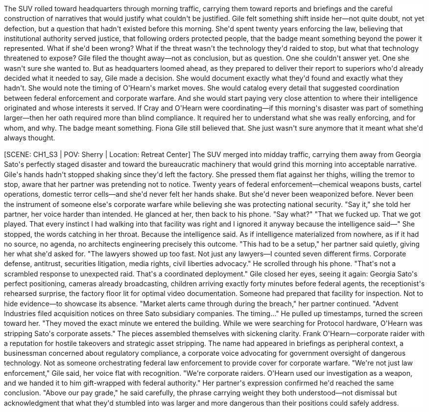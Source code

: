 The SUV rolled toward headquarters through morning traffic, carrying them toward reports and briefings and the careful construction of narratives that would justify what couldn't be justified. Gile felt something shift inside her—not quite doubt, not yet defection, but a question that hadn't existed before this morning.
She'd spent twenty years enforcing the law, believing that institutional authority served justice, that following orders protected people, that the badge meant something beyond the power it represented.
What if she'd been wrong?
What if the threat wasn't the technology they'd raided to stop, but what that technology threatened to expose?
Gile filed the thought away—not as conclusion, but as question. One she couldn't answer yet. One she wasn't sure she wanted to.
But as headquarters loomed ahead, as they prepared to deliver their report to superiors who'd already decided what it needed to say, Gile made a decision.
She would document exactly what they'd found and exactly what they hadn't. She would note the timing of O'Hearn's market moves. She would catalog every detail that suggested coordination between federal enforcement and corporate warfare.
And she would start paying very close attention to where their intelligence originated and whose interests it served.
If Cray and O'Hearn were coordinating—if this morning's disaster was part of something larger—then her oath required more than blind compliance.
It required her to understand what she was really enforcing, and for whom, and why.
The badge meant something. Fiona Gile still believed that.
She just wasn't sure anymore that it meant what she'd always thought.

[SCENE: CH1_S3 | POV: Sherry | Location: Retreat Center]
The SUV merged into midday traffic, carrying them away from Georgia Sato's perfectly staged disaster and toward the bureaucratic machinery that would grind this morning into acceptable narrative.
Gile's hands hadn't stopped shaking since they'd left the factory. She pressed them flat against her thighs, willing the tremor to stop, aware that her partner was pretending not to notice. Twenty years of federal enforcement—chemical weapons busts, cartel operations, domestic terror cells—and she'd never felt her hands shake.
But she'd never been weaponized before. Never been the instrument of someone else's corporate warfare while believing she was protecting national security.
"Say it," she told her partner, her voice harder than intended.
He glanced at her, then back to his phone. "Say what?"
"That we fucked up. That we got played. That every instinct I had walking into that facility was right and I ignored it anyway because the intelligence said—" She stopped, the words catching in her throat. Because the intelligence said. As if intelligence materialized from nowhere, as if it had no source, no agenda, no architects engineering precisely this outcome.
"This had to be a setup," her partner said quietly, giving her what she'd asked for. "The lawyers showed up too fast. Not just any lawyers—I counted seven different firms. Corporate defense, antitrust, securities litigation, media rights, civil liberties advocacy." He scrolled through his phone. "That's not a scrambled response to unexpected raid. That's a coordinated deployment."
Gile closed her eyes, seeing it again: Georgia Sato's perfect positioning, cameras already broadcasting, children arriving exactly forty minutes before federal agents, the receptionist's rehearsed surprise, the factory floor lit for optimal video documentation.
Someone had prepared that facility for inspection. Not to hide evidence—to showcase its absence.
"Market alerts came through during the breach," her partner continued. "Advent Industries filed acquisition notices on three Sato subsidiary companies. The timing..." He pulled up timestamps, turned the screen toward her. "They moved the exact minute we entered the building. While we were searching for Protocol hardware, O'Hearn was stripping Sato's corporate assets."
The pieces assembled themselves with sickening clarity. Frank O'Hearn—corporate raider with a reputation for hostile takeovers and strategic asset stripping. The name had appeared in briefings as peripheral context, a businessman concerned about regulatory compliance, a corporate voice advocating for government oversight of dangerous technology.
Not as someone orchestrating federal law enforcement to provide cover for corporate warfare.
"We're not just law enforcement," Gile said, her voice flat with recognition. "We're corporate raiders. O'Hearn used our investigation as a weapon, and we handed it to him gift-wrapped with federal authority."
Her partner's expression confirmed he'd reached the same conclusion. "Above our pay grade," he said carefully, the phrase carrying weight they both understood—not dismissal but acknowledgment that what they'd stumbled into was larger and more dangerous than their positions could safely address.